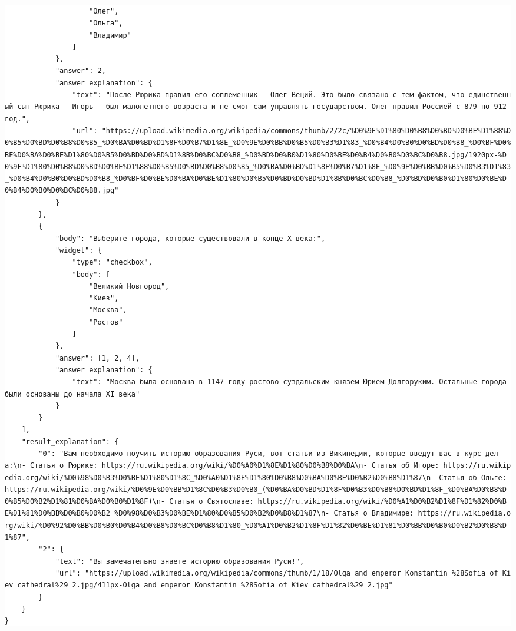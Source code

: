 ```
                    "Олег",
                    "Ольга",
                    "Владимир"
                ]
            },
            "answer": 2,
            "answer_explanation": {
                "text": "После Рюрика правил его соплеменник - Олег Вещий. Это было связано с тем фактом, что единственный сын Рюрика - Игорь - был малолетнего возраста и не смог сам управлять государством. Олег правил Россией с 879 по 912 год.",
                "url": "https://upload.wikimedia.org/wikipedia/commons/thumb/2/2c/%D0%9F%D1%80%D0%B8%D0%BD%D0%BE%D1%88%D0%B5%D0%BD%D0%B8%D0%B5_%D0%BA%D0%BD%D1%8F%D0%B7%D1%8E_%D0%9E%D0%BB%D0%B5%D0%B3%D1%83_%D0%B4%D0%B0%D0%BD%D0%B8_%D0%BF%D0%BE%D0%BA%D0%BE%D1%80%D0%B5%D0%BD%D0%BD%D1%8B%D0%BC%D0%B8_%D0%BD%D0%B0%D1%80%D0%BE%D0%B4%D0%B0%D0%BC%D0%B8.jpg/1920px-%D0%9F%D1%80%D0%B8%D0%BD%D0%BE%D1%88%D0%B5%D0%BD%D0%B8%D0%B5_%D0%BA%D0%BD%D1%8F%D0%B7%D1%8E_%D0%9E%D0%BB%D0%B5%D0%B3%D1%83_%D0%B4%D0%B0%D0%BD%D0%B8_%D0%BF%D0%BE%D0%BA%D0%BE%D1%80%D0%B5%D0%BD%D0%BD%D1%8B%D0%BC%D0%B8_%D0%BD%D0%B0%D1%80%D0%BE%D0%B4%D0%B0%D0%BC%D0%B8.jpg"
            }
        },
        {
            "body": "Выберите города, которые существовали в конце X века:",
            "widget": {
                "type": "checkbox",
                "body": [
                    "Великий Новгород",
                    "Киев",
                    "Москва",
                    "Ростов"
                ]
            },
            "answer": [1, 2, 4],
            "answer_explanation": {
                "text": "Москва была основана в 1147 году ростово-суздальским князем Юрием Долгоруким. Остальные города были основаны до начала XI века"
            }
        }
    ],
    "result_explanation": {
        "0": "Вам необходимо поучить историю образования Руси, вот статьи из Википедии, которые введут вас в курс дела:\n- Статья о Рюрике: https://ru.wikipedia.org/wiki/%D0%A0%D1%8E%D1%80%D0%B8%D0%BA\n- Статья об Игоре: https://ru.wikipedia.org/wiki/%D0%98%D0%B3%D0%BE%D1%80%D1%8C_%D0%A0%D1%8E%D1%80%D0%B8%D0%BA%D0%BE%D0%B2%D0%B8%D1%87\n- Статья об Ольге: https://ru.wikipedia.org/wiki/%D0%9E%D0%BB%D1%8C%D0%B3%D0%B0_(%D0%BA%D0%BD%D1%8F%D0%B3%D0%B8%D0%BD%D1%8F_%D0%BA%D0%B8%D0%B5%D0%B2%D1%81%D0%BA%D0%B0%D1%8F)\n- Статья о Святославе: https://ru.wikipedia.org/wiki/%D0%A1%D0%B2%D1%8F%D1%82%D0%BE%D1%81%D0%BB%D0%B0%D0%B2_%D0%98%D0%B3%D0%BE%D1%80%D0%B5%D0%B2%D0%B8%D1%87\n- Статья о Владимире: https://ru.wikipedia.org/wiki/%D0%92%D0%BB%D0%B0%D0%B4%D0%B8%D0%BC%D0%B8%D1%80_%D0%A1%D0%B2%D1%8F%D1%82%D0%BE%D1%81%D0%BB%D0%B0%D0%B2%D0%B8%D1%87",
        "2": {
            "text": "Вы замечательно знаете историю образования Руси!",
            "url": "https://upload.wikimedia.org/wikipedia/commons/thumb/1/18/Olga_and_emperor_Konstantin_%28Sofia_of_Kiev_cathedral%29_2.jpg/411px-Olga_and_emperor_Konstantin_%28Sofia_of_Kiev_cathedral%29_2.jpg"
        }
    }
}
```
